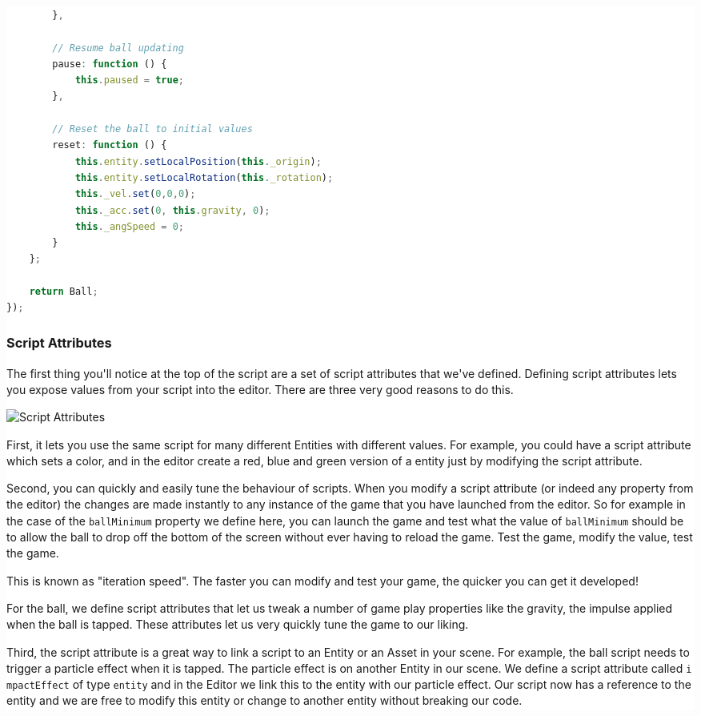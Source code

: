 ```javascript
        },

        // Resume ball updating
        pause: function () {
            this.paused = true;
        },

        // Reset the ball to initial values
        reset: function () {
            this.entity.setLocalPosition(this._origin);
            this.entity.setLocalRotation(this._rotation);
            this._vel.set(0,0,0);
            this._acc.set(0, this.gravity, 0);
            this._angSpeed = 0;
        }
    };

    return Ball;
});
```

### Script Attributes

The first thing you'll notice at the top of the script are a set of script attributes that we've defined. Defining script attributes lets you expose values from your script into the editor. There are three very good reasons to do this.

![Script Attributes][5]

First, it lets you use the same script for many different Entities with different values. For example, you could have a script attribute which sets a color, and in the editor create a red, blue and green version of a entity just by modifying the script attribute.

Second, you can quickly and easily tune the behaviour of scripts. When you modify a script attribute (or indeed any property from the editor) the changes are made instantly to any instance of the game that you have launched from the editor. So for example in the case of the `ballMinimum` property we define here, you can launch the game and test what the value of `ballMinimum` should be to allow the ball to drop off the bottom of the screen without ever having to reload the game. Test the game, modify the value, test the game.

This is known as "iteration speed". The faster you can modify and test your game, the quicker you can get it developed!

For the ball, we define script attributes that let us tweak a number of game play properties like the gravity, the impulse applied when the ball is tapped. These attributes let us very quickly tune the game to our liking.

Third, the script attribute is a great way to link a script to an Entity or an Asset in your scene. For example, the ball script needs to trigger a particle effect when it is tapped. The particle effect is on another Entity in our scene. We define a script attribute called `impactEffect` of type `entity` and in the Editor we link this to the entity with our particle effect. Our script now has a reference to the entity and we are free to modify this entity or change to another entity without breaking our code.


[1]: /tutorials/beginner/keepyup-part-one
[2]: /tutorials/beginner/keepyup-part-two
[3]: /tutorials/beginner/keepyup-part-three
[4]: /tutorials/beginner/keepyup-part-four
[5]: /images/tutorials/beginner/keepyup-part-four/ball-script-attributes.jpg